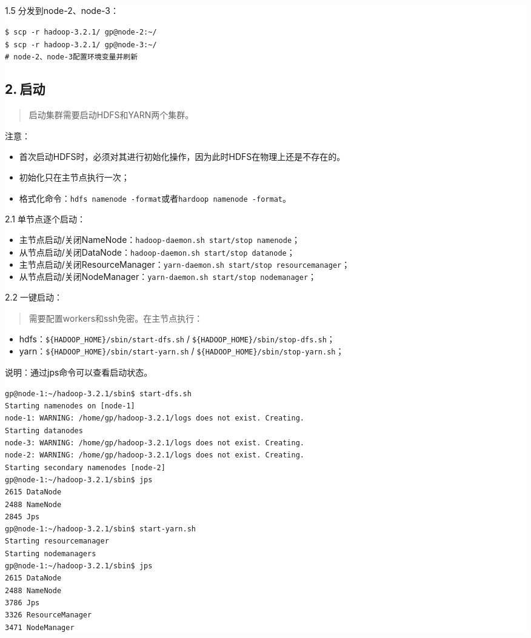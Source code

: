 1.5 分发到node-2、node-3：

```shell
$ scp -r hadoop-3.2.1/ gp@node-2:~/
$ scp -r hadoop-3.2.1/ gp@node-3:~/
# node-2、node-3配置环境变量并刷新
```

## 2. 启动

> 启动集群需要启动HDFS和YARN两个集群。

注意：

- 首次启动HDFS时，必须对其进行初始化操作，因为此时HDFS在物理上还是不存在的。

- 初始化只在主节点执行一次；
- 格式化命令：`hdfs namenode -format`或者`hardoop namenode -format`。

2.1 单节点逐个启动：

- 主节点启动/关闭NameNode：`hadoop-daemon.sh start/stop namenode`；
- 从节点启动/关闭DataNode：`hadoop-daemon.sh start/stop datanode`；
- 主节点启动/关闭ResourceManager：`yarn-daemon.sh start/stop resourcemanager`；
- 从节点启动/关闭NodeManager：`yarn-daemon.sh start/stop nodemanager`；

2.2 一键启动：

> 需要配置workers和ssh免密。在主节点执行：

- hdfs：`${HADOOP_HOME}/sbin/start-dfs.sh` / `${HADOOP_HOME}/sbin/stop-dfs.sh`；
- yarn：`${HADOOP_HOME}/sbin/start-yarn.sh` / `${HADOOP_HOME}/sbin/stop-yarn.sh`；

说明：通过jps命令可以查看启动状态。

```shell
gp@node-1:~/hadoop-3.2.1/sbin$ start-dfs.sh 
Starting namenodes on [node-1]
node-1: WARNING: /home/gp/hadoop-3.2.1/logs does not exist. Creating.
Starting datanodes
node-3: WARNING: /home/gp/hadoop-3.2.1/logs does not exist. Creating.
node-2: WARNING: /home/gp/hadoop-3.2.1/logs does not exist. Creating.
Starting secondary namenodes [node-2]
gp@node-1:~/hadoop-3.2.1/sbin$ jps
2615 DataNode
2488 NameNode
2845 Jps
gp@node-1:~/hadoop-3.2.1/sbin$ start-yarn.sh 
Starting resourcemanager
Starting nodemanagers
gp@node-1:~/hadoop-3.2.1/sbin$ jps
2615 DataNode
2488 NameNode
3786 Jps
3326 ResourceManager
3471 NodeManager
```
